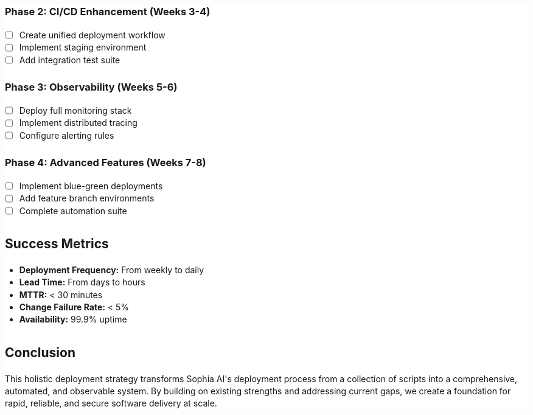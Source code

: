 ### Phase 2: CI/CD Enhancement (Weeks 3-4)
- [ ] Create unified deployment workflow
- [ ] Implement staging environment
- [ ] Add integration test suite

### Phase 3: Observability (Weeks 5-6)
- [ ] Deploy full monitoring stack
- [ ] Implement distributed tracing
- [ ] Configure alerting rules

### Phase 4: Advanced Features (Weeks 7-8)
- [ ] Implement blue-green deployments
- [ ] Add feature branch environments
- [ ] Complete automation suite

## Success Metrics

- **Deployment Frequency:** From weekly to daily
- **Lead Time:** From days to hours
- **MTTR:** < 30 minutes
- **Change Failure Rate:** < 5%
- **Availability:** 99.9% uptime

## Conclusion

This holistic deployment strategy transforms Sophia AI's deployment process from a collection of scripts into a comprehensive, automated, and observable system. By building on existing strengths and addressing current gaps, we create a foundation for rapid, reliable, and secure software delivery at scale.
